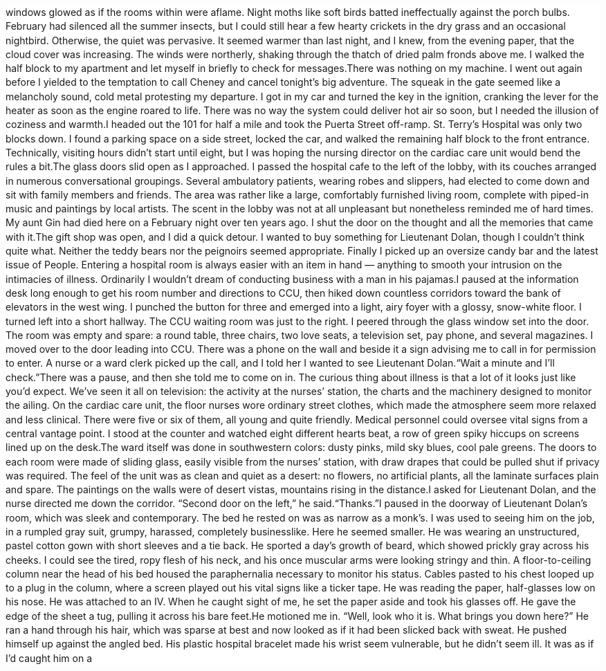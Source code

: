 windows glowed as if the rooms within were aflame. Night moths like soft birds batted ineffectually against the porch bulbs. February had silenced all the summer insects, but I could still hear a few hearty crickets in the dry grass and an occasional nightbird. Otherwise, the quiet was pervasive. It seemed warmer than last night, and I knew, from the evening paper, that the cloud cover was increasing. The winds were northerly, shaking through the thatch of dried palm fronds above me. I walked the half block to my apartment and let myself in briefly to check for messages.There was nothing on my machine. I went out again before I yielded to the temptation to call Cheney and cancel tonight’s big adventure. The squeak in the gate seemed like a melancholy sound, cold metal protesting my departure. I got in my car and turned the key in the ignition, cranking the lever for the heater as soon as the engine roared to life. There was no way the system could deliver hot air so soon, but I needed the illusion of coziness and warmth.I headed out the 101 for half a mile and took the Puerta Street off-ramp. St. Terry’s Hospital was only two blocks down. I found a parking space on a side street, locked the car, and walked the remaining half block to the front entrance. Technically, visiting hours didn’t start until eight, but I was hoping the nursing director on the cardiac care unit would bend the rules a bit.The glass doors slid open as I approached. I passed the hospital cafe to the left of the lobby, with its couches arranged in numerous conversational groupings. Several ambulatory patients, wearing robes and slippers, had elected to come down and sit with family members and friends. The area was rather like a large, comfortably furnished living room, complete with piped-in music and paintings by local artists. The scent in the lobby was not at all unpleasant but nonetheless reminded me of hard times. My aunt Gin had died here on a February night over ten years ago. I shut the door on the thought and all the memories that came with it.The gift shop was open, and I did a quick detour. I wanted to buy something for Lieutenant Dolan, though I couldn’t think quite what. Neither the teddy bears nor the peignoirs seemed appropriate. Finally I picked up an oversize candy bar and the latest issue of People. Entering a hospital room is always easier with an item in hand — anything to smooth your intrusion on the intimacies of illness. Ordinarily I wouldn’t dream of conducting business with a man in his pajamas.I paused at the information desk long enough to get his room number and directions to CCU, then hiked down countless corridors toward the bank of elevators in the west wing. I punched the button for three and emerged into a light, airy foyer with a glossy, snow-white floor. I turned left into a short hallway. The CCU waiting room was just to the right. I peered through the glass window set into the door. The room was empty and spare: a round table, three chairs, two love seats, a television set, pay phone, and several magazines. I moved over to the door leading into CCU. There was a phone on the wall and beside it a sign advising me to call in for permission to enter. A nurse or a ward clerk picked up the call, and I told her I wanted to see Lieutenant Dolan.“Wait a minute and I’ll check.”There was a pause, and then she told me to come on in. The curious thing about illness is that a lot of it looks just like you’d expect. We’ve seen it all on television: the activity at the nurses’ station, the charts and the machinery designed to monitor the ailing. On the cardiac care unit, the floor nurses wore ordinary street clothes, which made the atmosphere seem more relaxed and less clinical. There were five or six of them, all young and quite friendly. Medical personnel could oversee vital signs from a central vantage point. I stood at the counter and watched eight different hearts beat, a row of green spiky hiccups on screens lined up on the desk.The ward itself was done in southwestern colors: dusty pinks, mild sky blues, cool pale greens. The doors to each room were made of sliding glass, easily visible from the nurses’ station, with draw drapes that could be pulled shut if privacy was required. The feel of the unit was as clean and quiet as a desert: no flowers, no artificial plants, all the laminate surfaces plain and spare. The paintings on the walls were of desert vistas, mountains rising in the distance.I asked for Lieutenant Dolan, and the nurse directed me down the corridor. “Second door on the left,” he said.“Thanks.”I paused in the doorway of Lieutenant Dolan’s room, which was sleek and contemporary. The bed he rested on was as narrow as a monk’s. I was used to seeing him on the job, in a rumpled gray suit, grumpy, harassed, completely businesslike. Here he seemed smaller. He was wearing an unstructured, pastel cotton gown with short sleeves and a tie back. He sported a day’s growth of beard, which showed prickly gray across his cheeks. I could see the tired, ropy flesh of his neck, and his once muscular arms were looking stringy and thin. A floor-to-ceiling column near the head of his bed housed the paraphernalia necessary to monitor his status. Cables pasted to his chest looped up to a plug in the column, where a screen played out his vital signs like a ticker tape. He was reading the paper, half-glasses low on his nose. He was attached to an IV. When he caught sight of me, he set the paper aside and took his glasses off. He gave the edge of the sheet a tug, pulling it across his bare feet.He motioned me in. “Well, look who it is. What brings you down here?” He ran a hand through his hair, which was sparse at best and now looked as if it had been slicked back with sweat. He pushed himself up against the angled bed. His plastic hospital bracelet made his wrist seem vulnerable, but he didn’t seem ill. It was as if I’d caught him on a